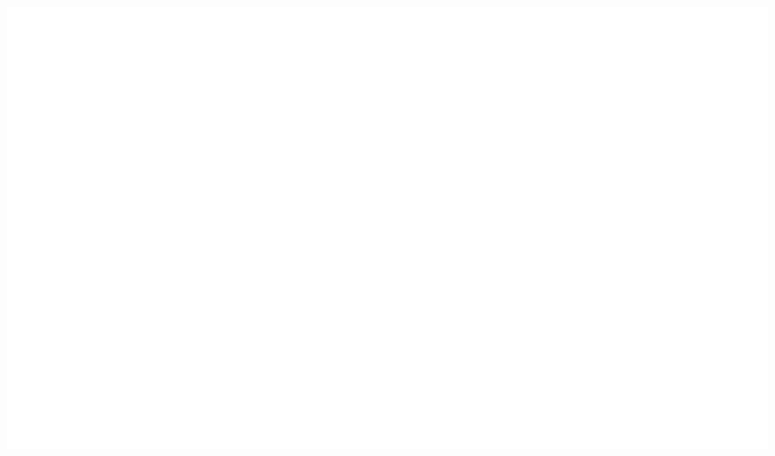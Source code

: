 <div>                            <div id="30385b53-a3f7-45de-bdc8-2485d1a36fd9" class="plotly-graph-div" style="height:500px; width:950px;"></div>            <script type="text/javascript">                require(["plotly"], function(Plotly) {                    window.PLOTLYENV=window.PLOTLYENV || {};                                    if (document.getElementById("30385b53-a3f7-45de-bdc8-2485d1a36fd9")) {                    Plotly.newPlot(                        "30385b53-a3f7-45de-bdc8-2485d1a36fd9",